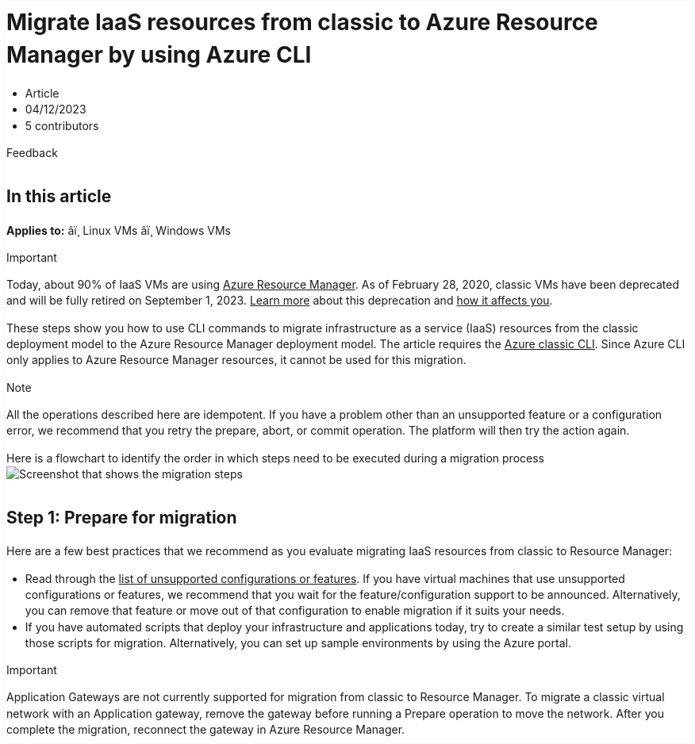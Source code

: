 # Migrate IaaS resources from classic to Azure Resource Manager by using Azure CLI

* Article
* 04/12/2023
* 5 contributors

Feedback

## In this article

**Applies to:** âï¸ Linux VMs âï¸ Windows VMs

Important

Today, about 90% of IaaS VMs are using [Azure Resource Manager](https://azure.microsoft.com/features/resource-manager/). As of February 28, 2020, classic VMs have been deprecated and will be fully retired on September 1, 2023. [Learn more](https://aka.ms/classicvmretirement) about this deprecation and [how it affects you](classic-vm-deprecation#how-does-this-affect-me).

These steps show you how to use CLI commands to migrate infrastructure as a service (IaaS) resources from the classic deployment model to the Azure Resource Manager deployment model. The article requires the [Azure classic CLI](/en-us/cli/azure/install-classic-cli). Since Azure CLI only applies to Azure Resource Manager resources, it cannot be used for this migration.

Note

All the operations described here are idempotent. If you have a problem other than an unsupported feature or a configuration error, we recommend that you retry the prepare, abort, or commit operation. The platform will then try the action again.

Here is a flowchart to identify the order in which steps need to be executed during a migration process
![Screenshot that shows the migration steps](media/migration-classic-resource-manager/migration-flow.png)

## Step 1: Prepare for migration

Here are a few best practices that we recommend as you evaluate migrating IaaS resources from classic to Resource Manager:

* Read through the [list of unsupported configurations or features](migration-classic-resource-manager-overview). If you have virtual machines that use unsupported configurations or features, we recommend that you wait for the feature/configuration support to be announced. Alternatively, you can remove that feature or move out of that configuration to enable migration if it suits your needs.
* If you have automated scripts that deploy your infrastructure and applications today, try to create a similar test setup by using those scripts for migration. Alternatively, you can set up sample environments by using the Azure portal.

Important

Application Gateways are not currently supported for migration from classic to Resource Manager. To migrate a classic virtual network with an Application gateway, remove the gateway before running a Prepare operation to move the network. After you complete the migration, reconnect the gateway in Azure Resource Manager.
